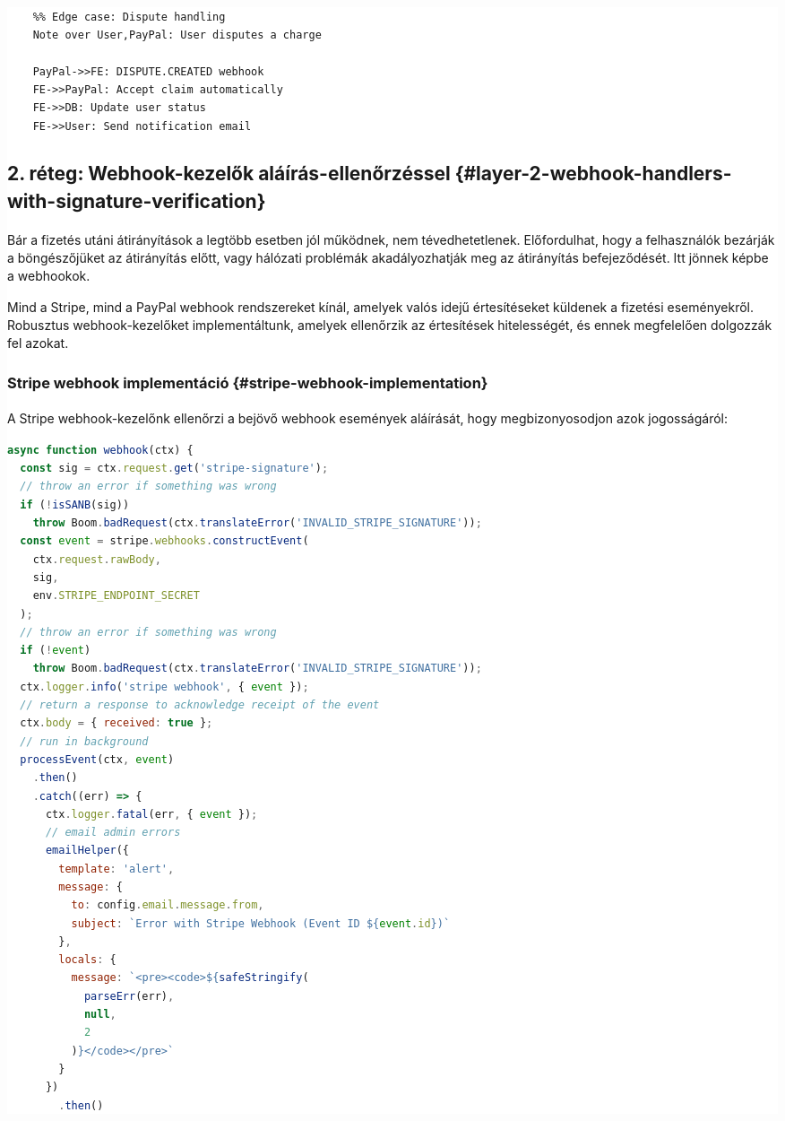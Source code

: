 ```mermaid
    %% Edge case: Dispute handling
    Note over User,PayPal: User disputes a charge

    PayPal->>FE: DISPUTE.CREATED webhook
    FE->>PayPal: Accept claim automatically
    FE->>DB: Update user status
    FE->>User: Send notification email
```

## 2. réteg: Webhook-kezelők aláírás-ellenőrzéssel {#layer-2-webhook-handlers-with-signature-verification}

Bár a fizetés utáni átirányítások a legtöbb esetben jól működnek, nem tévedhetetlenek. Előfordulhat, hogy a felhasználók bezárják a böngészőjüket az átirányítás előtt, vagy hálózati problémák akadályozhatják meg az átirányítás befejeződését. Itt jönnek képbe a webhookok.

Mind a Stripe, mind a PayPal webhook rendszereket kínál, amelyek valós idejű értesítéseket küldenek a fizetési eseményekről. Robusztus webhook-kezelőket implementáltunk, amelyek ellenőrzik az értesítések hitelességét, és ennek megfelelően dolgozzák fel azokat.

### Stripe webhook implementáció {#stripe-webhook-implementation}

A Stripe webhook-kezelőnk ellenőrzi a bejövő webhook események aláírását, hogy megbizonyosodjon azok jogosságáról:

```javascript
async function webhook(ctx) {
  const sig = ctx.request.get('stripe-signature');
  // throw an error if something was wrong
  if (!isSANB(sig))
    throw Boom.badRequest(ctx.translateError('INVALID_STRIPE_SIGNATURE'));
  const event = stripe.webhooks.constructEvent(
    ctx.request.rawBody,
    sig,
    env.STRIPE_ENDPOINT_SECRET
  );
  // throw an error if something was wrong
  if (!event)
    throw Boom.badRequest(ctx.translateError('INVALID_STRIPE_SIGNATURE'));
  ctx.logger.info('stripe webhook', { event });
  // return a response to acknowledge receipt of the event
  ctx.body = { received: true };
  // run in background
  processEvent(ctx, event)
    .then()
    .catch((err) => {
      ctx.logger.fatal(err, { event });
      // email admin errors
      emailHelper({
        template: 'alert',
        message: {
          to: config.email.message.from,
          subject: `Error with Stripe Webhook (Event ID ${event.id})`
        },
        locals: {
          message: `<pre><code>${safeStringify(
            parseErr(err),
            null,
            2
          )}</code></pre>`
        }
      })
        .then()
```